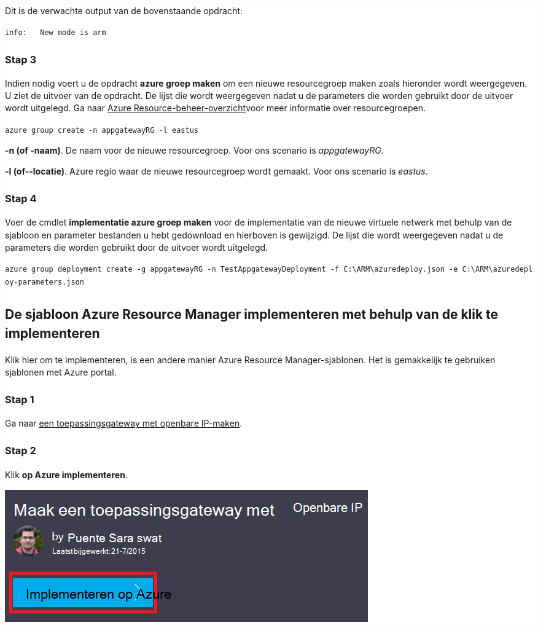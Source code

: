 Dit is de verwachte output van de bovenstaande opdracht:

    info:   New mode is arm

### <a name="step-3"></a>Stap 3

Indien nodig voert u de opdracht **azure groep maken** om een nieuwe resourcegroep maken zoals hieronder wordt weergegeven. U ziet de uitvoer van de opdracht. De lijst die wordt weergegeven nadat u de parameters die worden gebruikt door de uitvoer wordt uitgelegd. Ga naar [Azure Resource-beheer-overzicht](../azure-resource-manager/resource-group-overview.md)voor meer informatie over resourcegroepen.

    azure group create -n appgatewayRG -l eastus

**-n (of -naam)**. De naam voor de nieuwe resourcegroep. Voor ons scenario is *appgatewayRG*.

**-l (of--locatie)**. Azure regio waar de nieuwe resourcegroep wordt gemaakt. Voor ons scenario is *eastus*.

### <a name="step-4"></a>Stap 4

Voer de cmdlet **implementatie azure groep maken** voor de implementatie van de nieuwe virtuele netwerk met behulp van de sjabloon en parameter bestanden u hebt gedownload en hierboven is gewijzigd. De lijst die wordt weergegeven nadat u de parameters die worden gebruikt door de uitvoer wordt uitgelegd.

    azure group deployment create -g appgatewayRG -n TestAppgatewayDeployment -f C:\ARM\azuredeploy.json -e C:\ARM\azuredeploy-parameters.json

## <a name="deploy-the-azure-resource-manager-template-by-using-click-to-deploy"></a>De sjabloon Azure Resource Manager implementeren met behulp van de klik te implementeren

Klik hier om te implementeren, is een andere manier Azure Resource Manager-sjablonen. Het is gemakkelijk te gebruiken sjablonen met Azure portal.

### <a name="step-1"></a>Stap 1

Ga naar [een toepassingsgateway met openbare IP-maken](https://azure.microsoft.com/documentation/templates/101-application-gateway-public-ip/).

### <a name="step-2"></a>Stap 2

Klik **op Azure implementeren**.

![Implementeren op Azure](./media/application-gateway-create-gateway-arm-template/deploytoazure.png)
